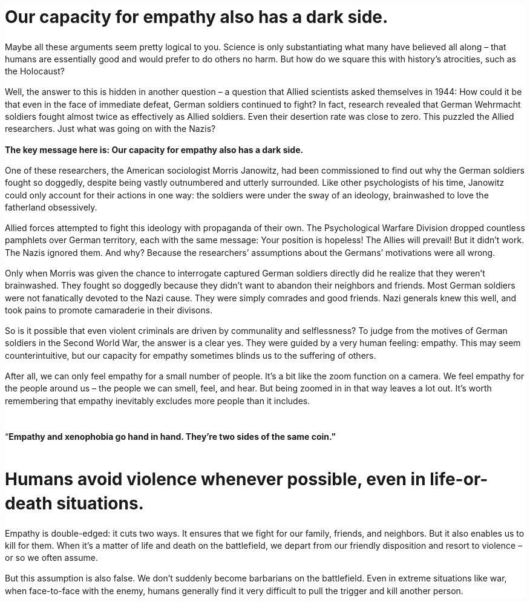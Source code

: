 # Our capacity for empathy also has a dark side.

Maybe all these arguments seem pretty logical to you. Science is only substantiating what many have believed all along – that humans are essentially good and would prefer to do others no harm. But how do we square this with history’s atrocities, such as the Holocaust?

Well, the answer to this is hidden in another question – a question that Allied scientists asked themselves in 1944: How could it be that even in the face of immediate defeat, German soldiers continued to fight? In fact, research revealed that German Wehrmacht soldiers fought almost twice as effectively as Allied soldiers. Even their desertion rate was close to zero. This puzzled the Allied researchers. Just what was going on with the Nazis?

**The key message here is: Our capacity for empathy also has a dark side.**

One of these researchers, the American sociologist Morris Janowitz, had been commissioned to find out why the German soldiers fought so doggedly, despite being vastly outnumbered and utterly surrounded. Like other psychologists of his time, Janowitz could only account for their actions in one way: the soldiers were under the sway of an ideology, brainwashed to love the fatherland obsessively. 

Allied forces attempted to fight this ideology with propaganda of their own. The Psychological Warfare Division dropped countless pamphlets over German territory, each with the same message: Your position is hopeless! The Allies will prevail! But it didn’t work. The Nazis ignored them. And why? Because the researchers’ assumptions about the Germans’ motivations were all wrong.

Only when Morris was given the chance to interrogate captured German soldiers directly did he realize that they weren’t brainwashed. They fought so doggedly because they didn’t want to abandon their neighbors and friends. Most German soldiers were not fanatically devoted to the Nazi cause. They were simply comrades and good friends. Nazi generals knew this well, and took pains to promote camaraderie in their divisons. 

So is it possible that even violent criminals are driven by communality and selflessness? To judge from the motives of German soldiers in the Second World War, the answer is a clear yes. They were guided by a very human feeling: empathy. This may seem counterintuitive, but our capacity for empathy sometimes blinds us to the suffering of others.

After all, we can only feel empathy for a small number of people. It’s a bit like the zoom function on a camera. We feel empathy for the people around us – the people we can smell, feel, and hear. But being zoomed in in that way leaves a lot out. It’s worth remembering that empathy inevitably excludes more people than it includes. 

# 

“**Empathy and xenophobia go hand in hand. They’re two sides of the same coin.”**

# Humans avoid violence whenever possible, even in life-or-death situations.

Empathy is double-edged: it cuts two ways. It ensures that we fight for our family, friends, and neighbors. But it also enables us to kill for them. When it’s a matter of life and death on the battlefield, we depart from our friendly disposition and resort to violence – or so we often assume.

But this assumption is also false. We don’t suddenly become barbarians on the battlefield. Even in extreme situations like war, when face-to-face with the enemy, humans generally find it very difficult to pull the trigger and kill another person. 
